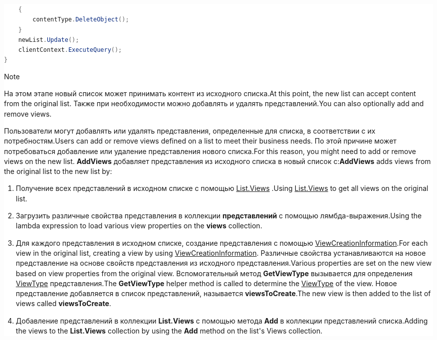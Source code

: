```C#
    {
        contentType.DeleteObject();
    }
    newList.Update();
    clientContext.ExecuteQuery();
}
```

> [!NOTE] 
> <span data-ttu-id="0bebc-177">На этом этапе новый список может принимать контент из исходного списка.</span><span class="sxs-lookup"><span data-stu-id="0bebc-177">At this point, the new list can accept content from the original list.</span></span> <span data-ttu-id="0bebc-178">Также при необходимости можно добавлять и удалять представлений.</span><span class="sxs-lookup"><span data-stu-id="0bebc-178">You can also optionally add and remove views.</span></span> 

<span data-ttu-id="0bebc-179">Пользователи могут добавлять или удалять представления, определенные для списка, в соответствии с их потребностям.</span><span class="sxs-lookup"><span data-stu-id="0bebc-179">Users can add or remove views defined on a list to meet their business needs.</span></span> <span data-ttu-id="0bebc-180">По этой причине может потребоваться добавление или удаление представления нового списка.</span><span class="sxs-lookup"><span data-stu-id="0bebc-180">For this reason, you might need to add or remove views on the new list.</span></span>  <span data-ttu-id="0bebc-181">**AddViews** добавляет представления из исходного списка в новый список с:</span><span class="sxs-lookup"><span data-stu-id="0bebc-181">**AddViews** adds views from the original list to the new list by:</span></span>

1. <span data-ttu-id="0bebc-182">Получение всех представлений в исходном списке с помощью [List.Views](https://msdn.microsoft.com/library/office/microsoft.sharepoint.client.list.views.aspx) .</span><span class="sxs-lookup"><span data-stu-id="0bebc-182">Using [List.Views](https://msdn.microsoft.com/library/office/microsoft.sharepoint.client.list.views.aspx) to get all views on the original list.</span></span>
    
2. <span data-ttu-id="0bebc-183">Загрузить различные свойства представления в коллекции **представлений** с помощью лямбда-выражения.</span><span class="sxs-lookup"><span data-stu-id="0bebc-183">Using the lambda expression to load various view properties on the  **views** collection.</span></span>
    
3. <span data-ttu-id="0bebc-184">Для каждого представления в исходном списке, создание представления с помощью [ViewCreationInformation](https://msdn.microsoft.com/library/office/microsoft.sharepoint.client.viewcreationinformation.aspx).</span><span class="sxs-lookup"><span data-stu-id="0bebc-184">For each view in the original list, creating a view by using [ViewCreationInformation](https://msdn.microsoft.com/library/office/microsoft.sharepoint.client.viewcreationinformation.aspx).</span></span> <span data-ttu-id="0bebc-185">Различные свойства устанавливаются на новое представление на основе свойств представления из исходного представления.</span><span class="sxs-lookup"><span data-stu-id="0bebc-185">Various properties are set on the new view based on view properties from the original view.</span></span> <span data-ttu-id="0bebc-186">Вспомогательный метод **GetViewType** вызывается для определения [ViewType](https://msdn.microsoft.com/library/office/microsoft.sharepoint.client.viewtype.aspx) представления.</span><span class="sxs-lookup"><span data-stu-id="0bebc-186">The  **GetViewType** helper method is called to determine the [ViewType](https://msdn.microsoft.com/library/office/microsoft.sharepoint.client.viewtype.aspx) of the view.</span></span> <span data-ttu-id="0bebc-187">Новое представление добавляется в список представлений, называется **viewsToCreate**.</span><span class="sxs-lookup"><span data-stu-id="0bebc-187">The new view is then added to the list of views called **viewsToCreate**.</span></span>
    
4. <span data-ttu-id="0bebc-188">Добавление представлений в коллекции **List.Views** с помощью метода **Add** в коллекции представлений списка.</span><span class="sxs-lookup"><span data-stu-id="0bebc-188">Adding the views to the  **List.Views** collection by using the **Add** method on the list's Views collection.</span></span>
